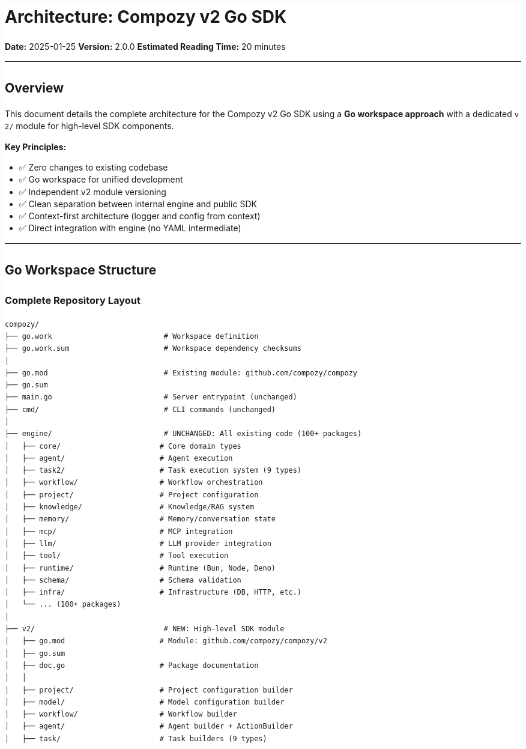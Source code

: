 # Architecture: Compozy v2 Go SDK

**Date:** 2025-01-25
**Version:** 2.0.0
**Estimated Reading Time:** 20 minutes

---

## Overview

This document details the complete architecture for the Compozy v2 Go SDK using a **Go workspace approach** with a dedicated `v2/` module for high-level SDK components.

**Key Principles:**
- ✅ Zero changes to existing codebase
- ✅ Go workspace for unified development
- ✅ Independent v2 module versioning
- ✅ Clean separation between internal engine and public SDK
- ✅ Context-first architecture (logger and config from context)
- ✅ Direct integration with engine (no YAML intermediate)

---

## Go Workspace Structure

### Complete Repository Layout

```
compozy/
├── go.work                          # Workspace definition
├── go.work.sum                      # Workspace dependency checksums
│
├── go.mod                           # Existing module: github.com/compozy/compozy
├── go.sum
├── main.go                          # Server entrypoint (unchanged)
├── cmd/                             # CLI commands (unchanged)
│
├── engine/                          # UNCHANGED: All existing code (100+ packages)
│   ├── core/                       # Core domain types
│   ├── agent/                      # Agent execution
│   ├── task2/                      # Task execution system (9 types)
│   ├── workflow/                   # Workflow orchestration
│   ├── project/                    # Project configuration
│   ├── knowledge/                  # Knowledge/RAG system
│   ├── memory/                     # Memory/conversation state
│   ├── mcp/                        # MCP integration
│   ├── llm/                        # LLM provider integration
│   ├── tool/                       # Tool execution
│   ├── runtime/                    # Runtime (Bun, Node, Deno)
│   ├── schema/                     # Schema validation
│   ├── infra/                      # Infrastructure (DB, HTTP, etc.)
│   └── ... (100+ packages)
│
├── v2/                              # NEW: High-level SDK module
│   ├── go.mod                      # Module: github.com/compozy/compozy/v2
│   ├── go.sum
│   ├── doc.go                      # Package documentation
│   │
│   ├── project/                    # Project configuration builder
│   ├── model/                      # Model configuration builder
│   ├── workflow/                   # Workflow builder
│   ├── agent/                      # Agent builder + ActionBuilder
│   ├── task/                       # Task builders (9 types)
```